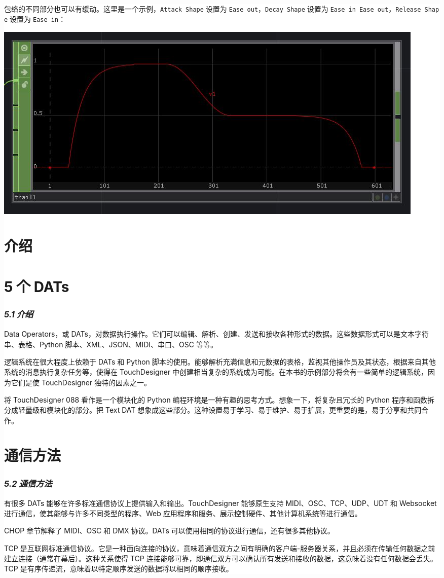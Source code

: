 
包络的不同部分也可以有缓动。这里是一个示例，`Attack Shape` 设置为 `Ease out`，`Decay Shape` 设置为 `Ease in Ease out`，`Release Shape` 设置为 `Ease in`：

![Filter Types](img/Trigger_ADSR_Ease.JPG "Filter Types")

# 介绍

# 5 个 DATs

### *5.1 介绍*

Data Operators，或 DATs，对数据执行操作。它们可以编辑、解析、创建、发送和接收各种形式的数据。这些数据形式可以是文本字符串、表格、Python 脚本、XML、JSON、MIDI、串口、OSC 等等。

逻辑系统在很大程度上依赖于 DATs 和 Python 脚本的使用。能够解析充满信息和元数据的表格，监视其他操作员及其状态，根据来自其他系统的消息执行复杂任务等，使得在 TouchDesigner 中创建相当复杂的系统成为可能。在本书的示例部分将会有一些简单的逻辑系统，因为它们是使 TouchDesigner 独特的因素之一。

将 TouchDesigner 088 看作是一个模块化的 Python 编程环境是一种有趣的思考方式。想象一下，将复杂且冗长的 Python 程序和函数拆分成轻量级和模块化的部分。把 Text DAT 想象成这些部分。这种设置易于学习、易于维护、易于扩展，更重要的是，易于分享和共同合作。

# 通信方法

### *5.2 通信方法*

有很多 DATs 能够在许多标准通信协议上提供输入和输出。TouchDesigner 能够原生支持 MIDI、OSC、TCP、UDP、UDT 和 Websocket 进行通信，使其能够与许多不同类型的程序、Web 应用程序和服务、展示控制硬件、其他计算机系统等进行通信。

CHOP 章节解释了 MIDI、OSC 和 DMX 协议。DATs 可以使用相同的协议进行通信，还有很多其他协议。

TCP 是互联网标准通信协议。它是一种面向连接的协议，意味着通信双方之间有明确的客户端-服务器关系，并且必须在传输任何数据之前建立连接（通常在幕后）。这种关系使得 TCP 连接能够可靠，即通信双方可以确认所有发送和接收的数据，这意味着没有任何数据会丢失。TCP 是有序传递流，意味着以特定顺序发送的数据将以相同的顺序接收。

